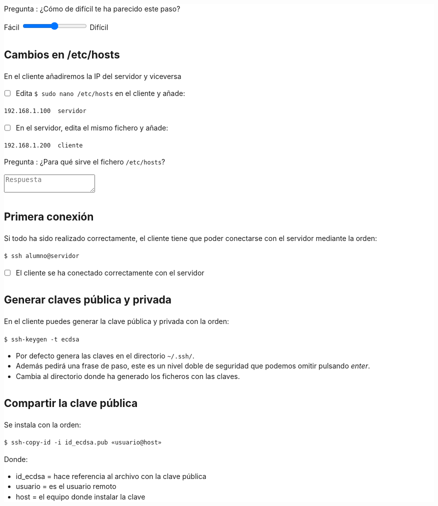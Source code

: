 Pregunta : ¿Cómo de difícil te ha parecido este paso?

Fácil <input type="range" min="0" max="10" /> Difícil

## Cambios en /etc/hosts

En el cliente añadiremos la IP del servidor y viceversa

- [ ] Edita `$ sudo nano /etc/hosts` en el cliente y añade:
```
192.168.1.100  servidor
```

- [ ] En el servidor, edita el mismo fichero y añade:
```
192.168.1.200  cliente
```

Pregunta : ¿Para qué sirve el fichero `/etc/hosts`?
<textarea placeholder="Respuesta"></textarea>


## Primera conexión

Si todo ha sido realizado correctamente, el cliente tiene que poder conectarse con el servidor mediante la orden:

```
$ ssh alumno@servidor
```

- [ ] El cliente se ha conectado correctamente con el servidor

## Generar claves pública y privada

En el cliente puedes generar la clave pública y privada con la orden:

```
$ ssh-keygen -t ecdsa
```

- Por defecto genera las claves en el directorio `~/.ssh/`.
- Además pedirá una frase de paso, este es un nivel doble de seguridad que podemos omitir pulsando *enter*.
- Cambia al directorio donde ha generado los ficheros con las claves.

## Compartir la clave pública

Se instala con la orden:

```
$ ssh-copy-id -i id_ecdsa.pub «usuario@host»
```

Donde:
- id_ecdsa = hace referencia al archivo con la clave pública
- usuario = es el usuario remoto
- host = el equipo donde instalar la clave
